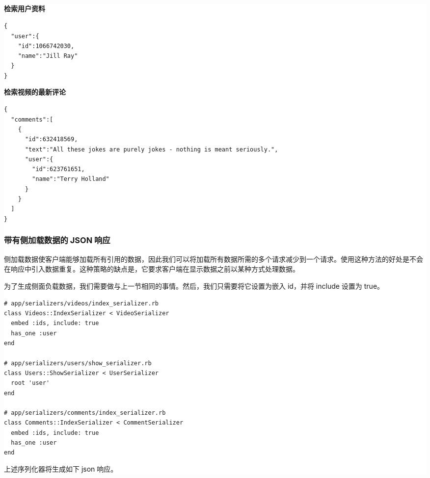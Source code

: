 **检索用户资料**

```
{
  "user":{
    "id":1066742030,
    "name":"Jill Ray"
  }
} 
```

**检索视频的最新评论**

```
{
  "comments":[
    {
      "id":632418569,
      "text":"All these jokes are purely jokes - nothing is meant seriously.",
      "user":{
        "id":623761651,
        "name":"Terry Holland"
      }
    }
  ]
} 
```

### 带有侧加载数据的 JSON 响应

侧加载数据使客户端能够加载所有引用的数据，因此我们可以将加载所有数据所需的多个请求减少到一个请求。使用这种方法的好处是不会在响应中引入数据重复。这种策略的缺点是，它要求客户端在显示数据之前以某种方式处理数据。

为了生成侧面负载数据，我们需要做与上一节相同的事情。然后，我们只需要将它设置为嵌入 id，并将 include 设置为 true。

```
# app/serializers/videos/index_serializer.rb
class Videos::IndexSerializer < VideoSerializer
  embed :ids, include: true
  has_one :user
end

# app/serializers/users/show_serializer.rb
class Users::ShowSerializer < UserSerializer
  root 'user'
end

# app/serializers/comments/index_serializer.rb
class Comments::IndexSerializer < CommentSerializer
  embed :ids, include: true
  has_one :user
end 
```

上述序列化器将生成如下 json 响应。
